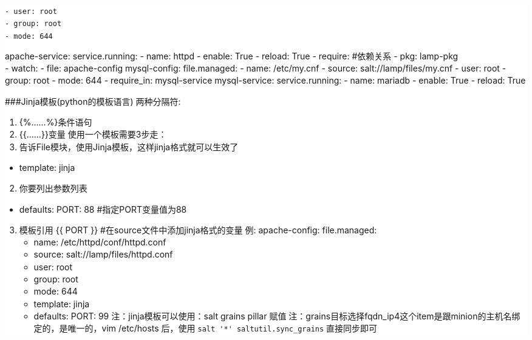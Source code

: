     - user: root
    - group: root
    - mode: 644 
apache-service:
  service.running:
    - name: httpd
    - enable: True
    - reload: True
    - require:   #依赖关系 
      - pkg: lamp-pkg  
    - watch:
      - file: apache-config
mysql-config:
   file.managed:
    - name: /etc/my.cnf
    - source: salt://lamp/files/my.cnf
    - user: root
    - group: root
    - mode: 644
    - require_in: mysql-service
mysql-service:
  service.running:
    - name: mariadb
    - enable: True
    - reload: True

###Jinja模板(python的模板语言)
两种分隔符:
1. {%……%}条件语句
2. {{……}}变量
使用一个模板需要3步走：
1. 告诉File模块，使用Jinja模板，这样jinja格式就可以生效了
- template: jinja
2. 你要列出参数列表
- defaults:
  PORT: 88  #指定PORT变量值为88
3. 模板引用
{{ PORT }} #在source文件中添加jinja格式的变量
例:
apache-config:
  file.managed:
    - name: /etc/httpd/conf/httpd.conf
    - source: salt://lamp/files/httpd.conf
    - user: root
    - group: root
    - mode: 644
    - template: jinja
    - defaults:
      PORT: 99
注：jinja模板可以使用：salt grains pillar 赋值
注：grains目标选择fqdn_ip4这个item是跟minion的主机名绑定的，是唯一的，vim /etc/hosts 后，使用 `salt '*' saltutil.sync_grains` 直接同步即可
